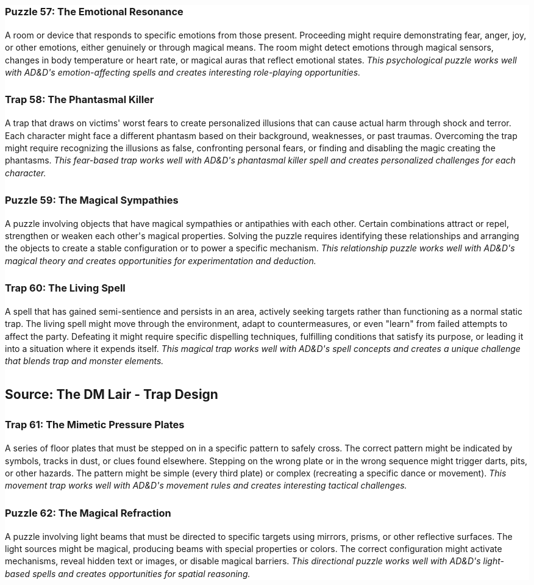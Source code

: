 ### Puzzle 57: The Emotional Resonance
A room or device that responds to specific emotions from those present. Proceeding might require demonstrating fear, anger, joy, or other emotions, either genuinely or through magical means. The room might detect emotions through magical sensors, changes in body temperature or heart rate, or magical auras that reflect emotional states.
*This psychological puzzle works well with AD&D's emotion-affecting spells and creates interesting role-playing opportunities.*

### Trap 58: The Phantasmal Killer
A trap that draws on victims' worst fears to create personalized illusions that can cause actual harm through shock and terror. Each character might face a different phantasm based on their background, weaknesses, or past traumas. Overcoming the trap might require recognizing the illusions as false, confronting personal fears, or finding and disabling the magic creating the phantasms.
*This fear-based trap works well with AD&D's phantasmal killer spell and creates personalized challenges for each character.*

### Puzzle 59: The Magical Sympathies
A puzzle involving objects that have magical sympathies or antipathies with each other. Certain combinations attract or repel, strengthen or weaken each other's magical properties. Solving the puzzle requires identifying these relationships and arranging the objects to create a stable configuration or to power a specific mechanism.
*This relationship puzzle works well with AD&D's magical theory and creates opportunities for experimentation and deduction.*

### Trap 60: The Living Spell
A spell that has gained semi-sentience and persists in an area, actively seeking targets rather than functioning as a normal static trap. The living spell might move through the environment, adapt to countermeasures, or even "learn" from failed attempts to affect the party. Defeating it might require specific dispelling techniques, fulfilling conditions that satisfy its purpose, or leading it into a situation where it expends itself.
*This magical trap works well with AD&D's spell concepts and creates a unique challenge that blends trap and monster elements.*

## Source: The DM Lair - Trap Design

### Trap 61: The Mimetic Pressure Plates
A series of floor plates that must be stepped on in a specific pattern to safely cross. The correct pattern might be indicated by symbols, tracks in dust, or clues found elsewhere. Stepping on the wrong plate or in the wrong sequence might trigger darts, pits, or other hazards. The pattern might be simple (every third plate) or complex (recreating a specific dance or movement).
*This movement trap works well with AD&D's movement rules and creates interesting tactical challenges.*

### Puzzle 62: The Magical Refraction
A puzzle involving light beams that must be directed to specific targets using mirrors, prisms, or other reflective surfaces. The light sources might be magical, producing beams with special properties or colors. The correct configuration might activate mechanisms, reveal hidden text or images, or disable magical barriers.
*This directional puzzle works well with AD&D's light-based spells and creates opportunities for spatial reasoning.*
